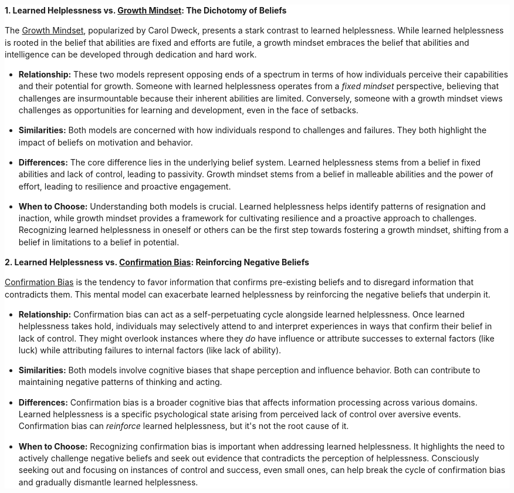 **1. Learned Helplessness vs. [Growth Mindset](/thinking-matters/classic-mental-models/growth-mindset): The Dichotomy of Beliefs**

The [Growth Mindset](/thinking-matters/classic-mental-models/growth-mindset), popularized by Carol Dweck, presents a stark contrast to learned helplessness.  While learned helplessness is rooted in the belief that abilities are fixed and efforts are futile, a growth mindset embraces the belief that abilities and intelligence can be developed through dedication and hard work.

*   **Relationship:**  These two models represent opposing ends of a spectrum in terms of how individuals perceive their capabilities and their potential for growth.  Someone with learned helplessness operates from a *fixed mindset* perspective, believing that challenges are insurmountable because their inherent abilities are limited.  Conversely, someone with a growth mindset views challenges as opportunities for learning and development, even in the face of setbacks.

*   **Similarities:**  Both models are concerned with how individuals respond to challenges and failures.  They both highlight the impact of beliefs on motivation and behavior.

*   **Differences:**  The core difference lies in the underlying belief system. Learned helplessness stems from a belief in fixed abilities and lack of control, leading to passivity. Growth mindset stems from a belief in malleable abilities and the power of effort, leading to resilience and proactive engagement.

*   **When to Choose:**  Understanding both models is crucial.  Learned helplessness helps identify patterns of resignation and inaction, while growth mindset provides a framework for cultivating resilience and a proactive approach to challenges.  Recognizing learned helplessness in oneself or others can be the first step towards fostering a growth mindset, shifting from a belief in limitations to a belief in potential.

**2. Learned Helplessness vs. [Confirmation Bias](/thinking-matters/classic-mental-models/confirmation-bias): Reinforcing Negative Beliefs**

[Confirmation Bias](/thinking-matters/classic-mental-models/confirmation-bias) is the tendency to favor information that confirms pre-existing beliefs and to disregard information that contradicts them.  This mental model can exacerbate learned helplessness by reinforcing the negative beliefs that underpin it.

*   **Relationship:**  Confirmation bias can act as a self-perpetuating cycle alongside learned helplessness. Once learned helplessness takes hold, individuals may selectively attend to and interpret experiences in ways that confirm their belief in lack of control.  They might overlook instances where they *do* have influence or attribute successes to external factors (like luck) while attributing failures to internal factors (like lack of ability).

*   **Similarities:** Both models involve cognitive biases that shape perception and influence behavior.  Both can contribute to maintaining negative patterns of thinking and acting.

*   **Differences:**  Confirmation bias is a broader cognitive bias that affects information processing across various domains.  Learned helplessness is a specific psychological state arising from perceived lack of control over aversive events.  Confirmation bias can *reinforce* learned helplessness, but it's not the root cause of it.

*   **When to Choose:**  Recognizing confirmation bias is important when addressing learned helplessness.  It highlights the need to actively challenge negative beliefs and seek out evidence that contradicts the perception of helplessness.  Consciously seeking out and focusing on instances of control and success, even small ones, can help break the cycle of confirmation bias and gradually dismantle learned helplessness.
